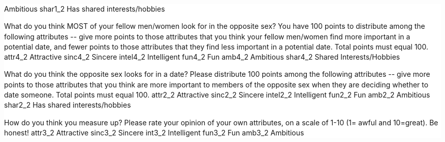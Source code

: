 Ambitious
shar1_2
Has shared interests/hobbies

What do you think MOST of your fellow men/women look for in the opposite sex?
You have 100 points to distribute among the following attributes -- give more points to those attributes that you think your fellow men/women find more important in a potential date, and fewer points to those attributes that they find less important in a potential date.
Total points must equal 100.
attr4_2
Attractive
sinc4_2
Sincere
intel4_2
Intelligent
fun4_2
Fun
amb4_2
Ambitious
shar4_2
Shared Interests/Hobbies

What do you think the opposite sex looks for in a date?
Please distribute 100 points among the following attributes -- give more points to those attributes that you think are more important to members of the opposite sex when they are deciding whether to date someone.  Total points must equal 100.
attr2_2 
Attractive
sinc2_2
Sincere
intel2_2
Intelligent
fun2_2
Fun
amb2_2
Ambitious
shar2_2
Has shared interests/hobbies

How do you think you measure up?
Please rate your opinion of your own attributes, on a scale of 1-10 (1= awful and 10=great).  Be honest!
attr3_2 
Attractive
sinc3_2
Sincere
int3_2
Intelligent
fun3_2
Fun
amb3_2
Ambitious
